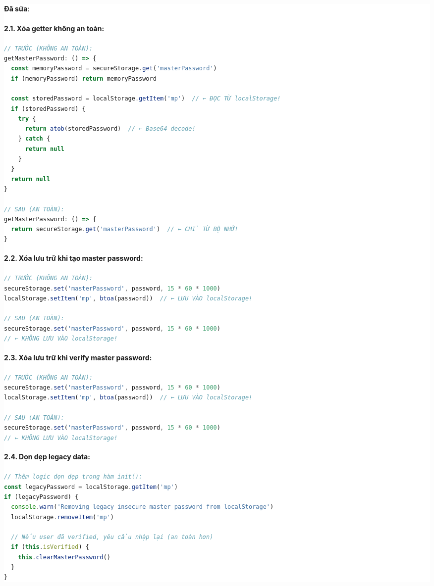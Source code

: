 **Đã sửa**:

#### 2.1. Xóa getter không an toàn:
```javascript
// TRƯỚC (KHÔNG AN TOÀN):
getMasterPassword: () => {
  const memoryPassword = secureStorage.get('masterPassword')
  if (memoryPassword) return memoryPassword
  
  const storedPassword = localStorage.getItem('mp')  // ← ĐỌC TỪ localStorage!
  if (storedPassword) {
    try {
      return atob(storedPassword)  // ← Base64 decode!
    } catch {
      return null
    }
  }
  return null
}

// SAU (AN TOÀN):
getMasterPassword: () => {
  return secureStorage.get('masterPassword')  // ← CHỈ TỪ BỘ NHỚ!
}
```

#### 2.2. Xóa lưu trữ khi tạo master password:
```javascript
// TRƯỚC (KHÔNG AN TOÀN):
secureStorage.set('masterPassword', password, 15 * 60 * 1000)
localStorage.setItem('mp', btoa(password))  // ← LƯU VÀO localStorage!

// SAU (AN TOÀN):
secureStorage.set('masterPassword', password, 15 * 60 * 1000)
// ← KHÔNG LƯU VÀO localStorage!
```

#### 2.3. Xóa lưu trữ khi verify master password:
```javascript
// TRƯỚC (KHÔNG AN TOÀN):
secureStorage.set('masterPassword', password, 15 * 60 * 1000)
localStorage.setItem('mp', btoa(password))  // ← LƯU VÀO localStorage!

// SAU (AN TOÀN):
secureStorage.set('masterPassword', password, 15 * 60 * 1000)
// ← KHÔNG LƯU VÀO localStorage!
```

#### 2.4. Dọn dẹp legacy data:
```javascript
// Thêm logic dọn dẹp trong hàm init():
const legacyPassword = localStorage.getItem('mp')
if (legacyPassword) {
  console.warn('Removing legacy insecure master password from localStorage')
  localStorage.removeItem('mp')
  
  // Nếu user đã verified, yêu cầu nhập lại (an toàn hơn)
  if (this.isVerified) {
    this.clearMasterPassword()
  }
}
```
